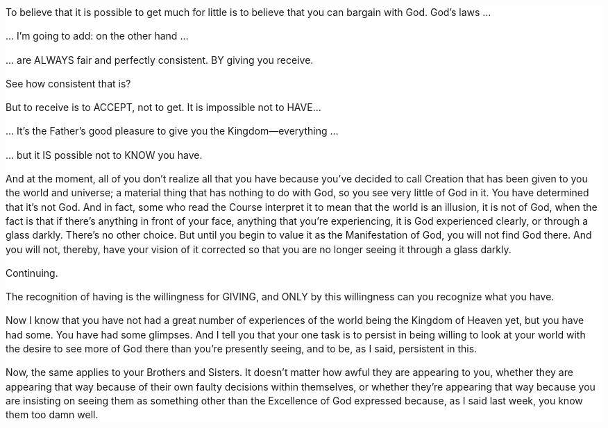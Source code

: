 To believe that it is possible to get much for little is to believe that
you can bargain with God. God&rsquo;s laws &hellip;
</div>

&hellip; I&rsquo;m going to add: on the other hand &hellip;

<div markdown="1" class="well book">
&hellip; are ALWAYS fair and perfectly consistent. BY giving you
receive.
</div>

See how consistent that is?

<div markdown="1" class="well book">
But to receive is to ACCEPT, not to get. It is impossible not to
HAVE&hellip;
</div>

&hellip; It&rsquo;s the Father&rsquo;s good pleasure to give you the
Kingdom&mdash;everything &hellip;

<div markdown="1" class="well book">
&hellip; but it IS possible not to KNOW you have.
</div>

And at the moment, all of you don&rsquo;t realize all that you have
because you&rsquo;ve decided to call Creation that has been given to you
the world and universe; a material thing that has nothing to do with
God, so you see very little of God in it. You have determined that
it&rsquo;s not God. And in fact, some who read the Course interpret it
to mean that the world is an illusion, it is not of God, when the fact
is that if there&rsquo;s anything in front of your face, anything that
you&rsquo;re experiencing, it is God experienced clearly, or through a
glass darkly. There&rsquo;s no other choice. But until you begin to
value it as the Manifestation of God, you will not find God there. And
you will not, thereby, have your vision of it corrected so that you are
no longer seeing it through a glass darkly.

Continuing.

<div markdown="1" class="well book">
The recognition of having is the willingness for GIVING, and ONLY by
this willingness can you recognize what you have.
</div>

Now I know that you have not had a great number of experiences of the
world being the Kingdom of Heaven yet, but you have had some. You have
had some glimpses. And I tell you that your one task is to persist in
being willing to look at your world with the desire to see more of God
there than you&rsquo;re presently seeing, and to be, as I said,
persistent in this.

Now, the same applies to your Brothers and Sisters. It doesn&rsquo;t
matter how awful they are appearing to you, whether they are appearing
that way because of their own faulty decisions within themselves, or
whether they&rsquo;re appearing that way because you are insisting on
seeing them as something other than the Excellence of God expressed
because, as I said last week, you know them too damn well.
